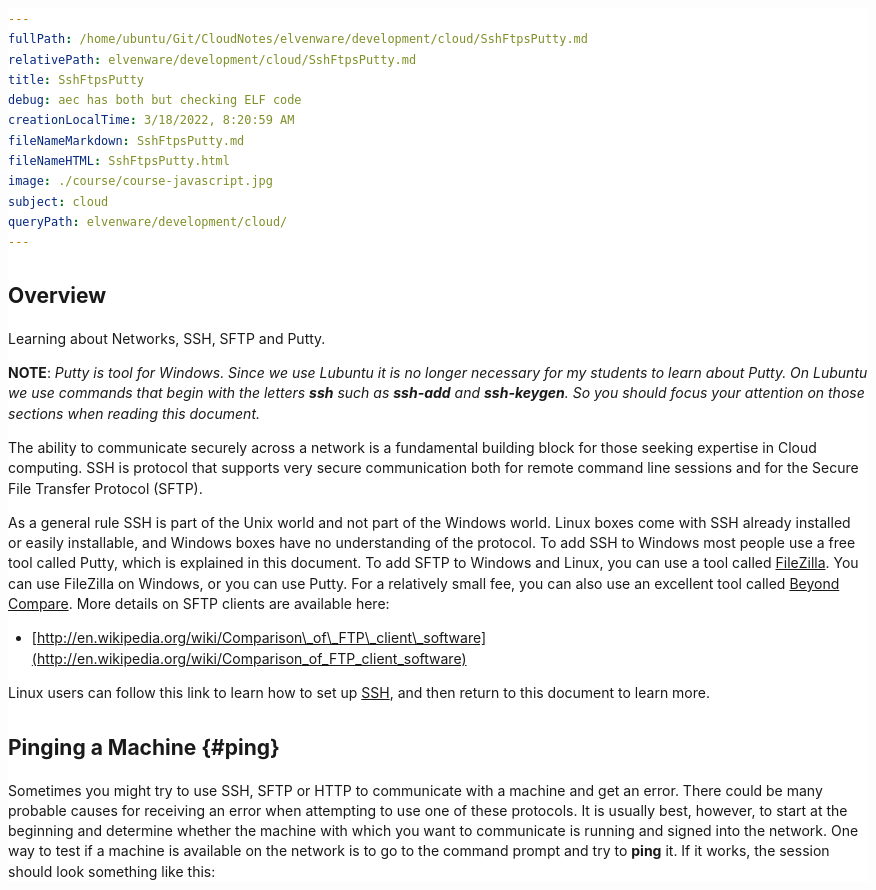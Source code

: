 ```yaml
---
fullPath: /home/ubuntu/Git/CloudNotes/elvenware/development/cloud/SshFtpsPutty.md
relativePath: elvenware/development/cloud/SshFtpsPutty.md
title: SshFtpsPutty
debug: aec has both but checking ELF code
creationLocalTime: 3/18/2022, 8:20:59 AM
fileNameMarkdown: SshFtpsPutty.md
fileNameHTML: SshFtpsPutty.html
image: ./course/course-javascript.jpg
subject: cloud
queryPath: elvenware/development/cloud/
---
```





## Overview

Learning about Networks, SSH, SFTP and Putty.

**NOTE**: _Putty is tool for Windows. Since we use Lubuntu it is no longer necessary for my students to learn about Putty. On Lubuntu we use commands that begin with the letters **ssh** such as **ssh-add** and **ssh-keygen**. So you should focus your attention on those sections when reading this document._

The ability to communicate securely across a network is a fundamental
building block for those seeking expertise in Cloud computing. SSH is
protocol that supports very secure communication both for remote command
line sessions and for the Secure File Transfer Protocol (SFTP).

As a general rule SSH is part of the Unix world and not part of the
Windows world. Linux boxes come with SSH already installed or easily
installable, and Windows boxes have no understanding of the protocol. To
add SSH to Windows most people use a free tool called Putty, which is
explained in this document. To add SFTP to Windows and Linux, you can
use a tool called [FileZilla](http://filezilla-project.org/). You can
use FileZilla on Windows, or you can use Putty. For a relatively small
fee, you can also use an excellent tool called [Beyond
Compare](http://www.scootersoftware.com/). More details on SFTP clients
are available here:

-   [http://en.wikipedia.org/wiki/Comparison\_of\_FTP\_client\_software](http://en.wikipedia.org/wiki/Comparison_of_FTP_client_software)

Linux users can follow this link to learn how to set up
[SSH](/charlie/os/linux/LinuxDays/LinuxFAQ.html#ssh), and then return to
this document to learn more.

## Pinging a Machine {#ping}

Sometimes you might try to use SSH, SFTP or HTTP to communicate with a
machine and get an error. There could be many probable causes for
receiving an error when attempting to use one of these protocols. It is
usually best, however, to start at the beginning and determine whether
the machine with which you want to communicate is running and signed
into the network. One way to test if a machine is available on the
network is to go to the command prompt and try to **ping** it. If it
works, the session should look something like this:
